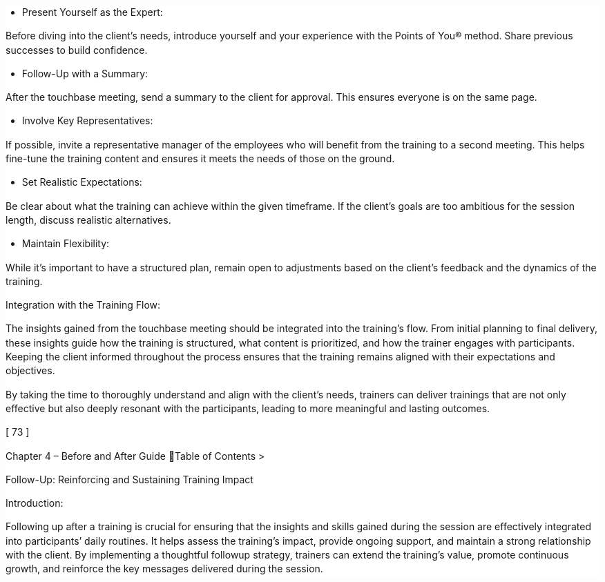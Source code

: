 -  Present Yourself as the Expert:  

Before diving into the client’s needs, introduce yourself and your experience with the Points of You® 
method. Share previous successes to build confidence. 

-  Follow-Up with a Summary:  

After the touchbase meeting, send a summary to the client for approval. This ensures everyone is on 
the same page. 

-  Involve Key Representatives:  

If possible, invite a representative manager of the employees who will benefit from the training to a 
second meeting. This helps fine-tune the training content and ensures it meets the needs of those on 
the ground. 

-  Set Realistic Expectations:  

Be clear about what the training can achieve within the given timeframe. If the client’s goals are too 
ambitious for the session length, discuss realistic alternatives. 

-  Maintain Flexibility:  

While it’s important to have a structured plan, remain open to adjustments based on the client’s 
feedback and the dynamics of the training.

Integration with the Training  Flow:

The insights gained from the touchbase meeting should be integrated into the training’s flow. From initial 
planning to final delivery, these insights guide how the training is structured, what content is prioritized, 
and how the trainer engages with participants. Keeping the client informed throughout the process 
ensures that the training remains aligned with their expectations and objectives.

By taking the time to thoroughly understand and align with the client’s needs, trainers can deliver 
trainings that are not only effective but also deeply resonant with the participants, leading to more 
meaningful and lasting outcomes.

[ 73 ]

Chapter 4 – Before and After Guide Table of Contents  >

Follow-Up: Reinforcing and Sustaining Training Impact

Introduction: 

Following up after a training is crucial for ensuring that the insights and skills gained during the session 
are effectively integrated into participants’ daily routines. It helps assess the training’s impact, provide 
ongoing support, and maintain a strong relationship with the client. By implementing a thoughtful followup strategy, trainers can extend the training’s value, promote continuous growth, and reinforce the key 
messages delivered during the session.
